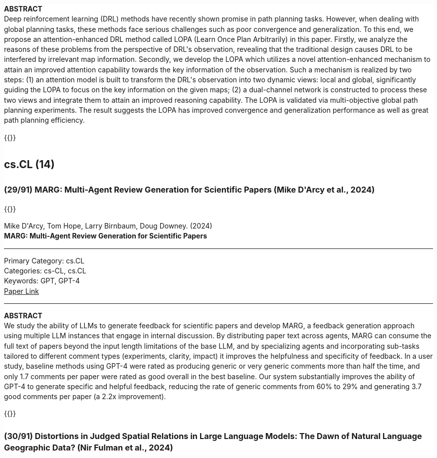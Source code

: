 

**ABSTRACT**  
Deep reinforcement learning (DRL) methods have recently shown promise in path planning tasks. However, when dealing with global planning tasks, these methods face serious challenges such as poor convergence and generalization. To this end, we propose an attention-enhanced DRL method called LOPA (Learn Once Plan Arbitrarily) in this paper. Firstly, we analyze the reasons of these problems from the perspective of DRL's observation, revealing that the traditional design causes DRL to be interfered by irrelevant map information. Secondly, we develop the LOPA which utilizes a novel attention-enhanced mechanism to attain an improved attention capability towards the key information of the observation. Such a mechanism is realized by two steps: (1) an attention model is built to transform the DRL's observation into two dynamic views: local and global, significantly guiding the LOPA to focus on the key information on the given maps; (2) a dual-channel network is constructed to process these two views and integrate them to attain an improved reasoning capability. The LOPA is validated via multi-objective global path planning experiments. The result suggests the LOPA has improved convergence and generalization performance as well as great path planning efficiency.

{{</citation>}}


## cs.CL (14)



### (29/91) MARG: Multi-Agent Review Generation for Scientific Papers (Mike D'Arcy et al., 2024)

{{<citation>}}

Mike D'Arcy, Tom Hope, Larry Birnbaum, Doug Downey. (2024)  
**MARG: Multi-Agent Review Generation for Scientific Papers**  

---
Primary Category: cs.CL  
Categories: cs-CL, cs.CL  
Keywords: GPT, GPT-4  
[Paper Link](http://arxiv.org/abs/2401.04259v1)  

---


**ABSTRACT**  
We study the ability of LLMs to generate feedback for scientific papers and develop MARG, a feedback generation approach using multiple LLM instances that engage in internal discussion. By distributing paper text across agents, MARG can consume the full text of papers beyond the input length limitations of the base LLM, and by specializing agents and incorporating sub-tasks tailored to different comment types (experiments, clarity, impact) it improves the helpfulness and specificity of feedback. In a user study, baseline methods using GPT-4 were rated as producing generic or very generic comments more than half the time, and only 1.7 comments per paper were rated as good overall in the best baseline. Our system substantially improves the ability of GPT-4 to generate specific and helpful feedback, reducing the rate of generic comments from 60% to 29% and generating 3.7 good comments per paper (a 2.2x improvement).

{{</citation>}}


### (30/91) Distortions in Judged Spatial Relations in Large Language Models: The Dawn of Natural Language Geographic Data? (Nir Fulman et al., 2024)
